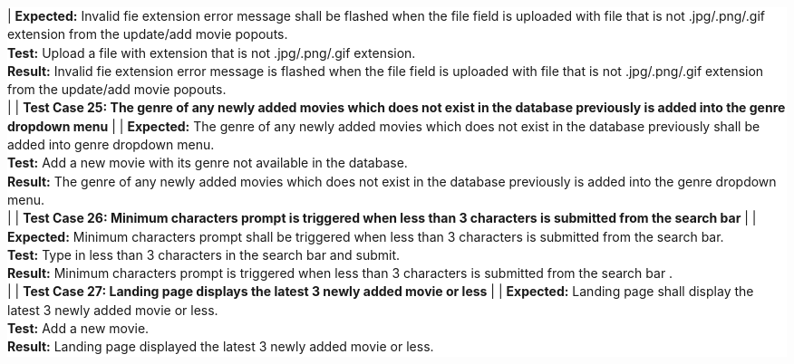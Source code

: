 | **Expected:** Invalid fie extension error message shall be flashed when the file field is uploaded with file that is not .jpg/.png/.gif extension from the update/add movie popouts.<br/>**Test:** Upload a file with extension that is not .jpg/.png/.gif extension.<br/>**Result:** Invalid fie extension error message is flashed when the file field is uploaded with file that is not .jpg/.png/.gif extension from the update/add movie popouts.<br/>                                                                                                                                                                                                                                                                                                                                                                                                                                                                                                                                           |
| **Test Case 25: The genre of any newly added movies which does not exist in the database previously is added into the genre dropdown menu**                                                                                                                                                                                                                                                                                                                                                                                                                                                                                                                                                                                                                                                                                                                                                                                      |
| **Expected:** The genre of any newly added movies which does not exist in the database previously shall be added into genre dropdown menu.<br/>**Test:** Add a new movie with its genre not available in the database.<br/>**Result:** The genre of any newly added movies which does not exist in the database previously is added into the genre dropdown menu.<br/>                                                                                                                                                                                                                                                                                                                                                                                                                                                                                                                                           |
| **Test Case 26: Minimum characters prompt is triggered when less than 3 characters is submitted from the search bar**                                                                                                                                                                                                                                                                                                                                                                                                                                                                                                                                                                                                                                                                                                                                                                                      |
| **Expected:** Minimum characters prompt shall be triggered when less than 3 characters is submitted from the search bar.<br/>**Test:** Type in less than 3 characters in the search bar and submit.<br/>**Result:** Minimum characters prompt is triggered when less than 3 characters is submitted from the search bar .<br/>                                                                                                                                                                                                                                                                                                                                                                                                                                                                                                                                           |
| **Test Case 27: Landing page displays the latest 3 newly added movie or less**                                                                                                                                                                                                                                                                                                                                                                                                                                                                                                                                                                                                                                                                                                                                                                                      |
| **Expected:** Landing page shall display the latest 3 newly added movie or less.<br/>**Test:** Add a new movie.<br/>**Result:** Landing page displayed the latest 3 newly added movie or less.<br/>